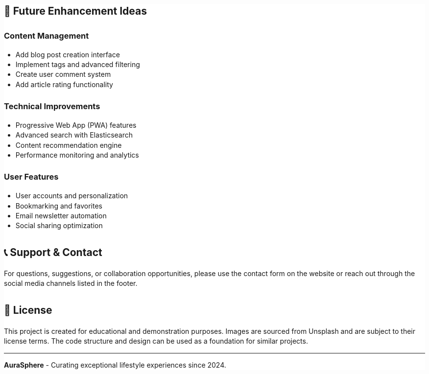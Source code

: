 ## 🎯 Future Enhancement Ideas

### Content Management
- Add blog post creation interface
- Implement tags and advanced filtering
- Create user comment system
- Add article rating functionality

### Technical Improvements
- Progressive Web App (PWA) features
- Advanced search with Elasticsearch
- Content recommendation engine
- Performance monitoring and analytics

### User Features
- User accounts and personalization
- Bookmarking and favorites
- Email newsletter automation
- Social sharing optimization

## 📞 Support & Contact

For questions, suggestions, or collaboration opportunities, please use the contact form on the website or reach out through the social media channels listed in the footer.

## 📄 License

This project is created for educational and demonstration purposes. Images are sourced from Unsplash and are subject to their license terms. The code structure and design can be used as a foundation for similar projects.

---

**AuraSphere** - Curating exceptional lifestyle experiences since 2024.